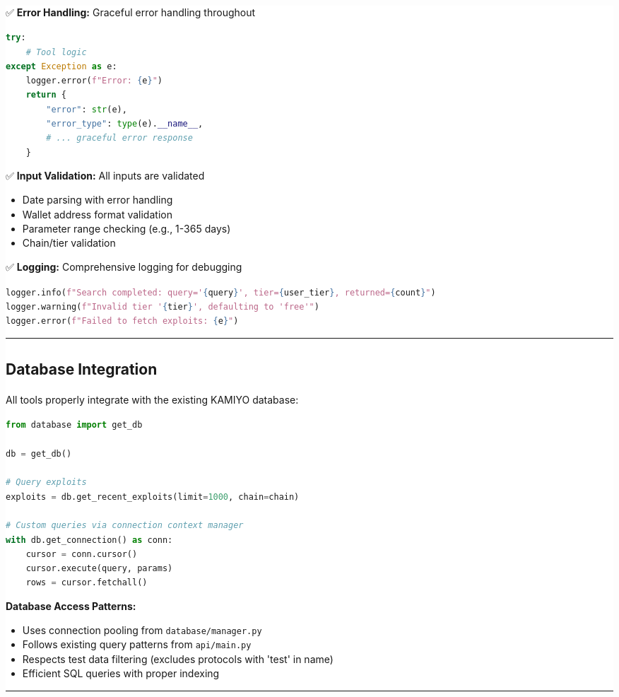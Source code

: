 ✅ **Error Handling:** Graceful error handling throughout
```python
try:
    # Tool logic
except Exception as e:
    logger.error(f"Error: {e}")
    return {
        "error": str(e),
        "error_type": type(e).__name__,
        # ... graceful error response
    }
```

✅ **Input Validation:** All inputs are validated
- Date parsing with error handling
- Wallet address format validation
- Parameter range checking (e.g., 1-365 days)
- Chain/tier validation

✅ **Logging:** Comprehensive logging for debugging
```python
logger.info(f"Search completed: query='{query}', tier={user_tier}, returned={count}")
logger.warning(f"Invalid tier '{tier}', defaulting to 'free'")
logger.error(f"Failed to fetch exploits: {e}")
```

---

## Database Integration

All tools properly integrate with the existing KAMIYO database:

```python
from database import get_db

db = get_db()

# Query exploits
exploits = db.get_recent_exploits(limit=1000, chain=chain)

# Custom queries via connection context manager
with db.get_connection() as conn:
    cursor = conn.cursor()
    cursor.execute(query, params)
    rows = cursor.fetchall()
```

**Database Access Patterns:**
- Uses connection pooling from `database/manager.py`
- Follows existing query patterns from `api/main.py`
- Respects test data filtering (excludes protocols with 'test' in name)
- Efficient SQL queries with proper indexing

---
